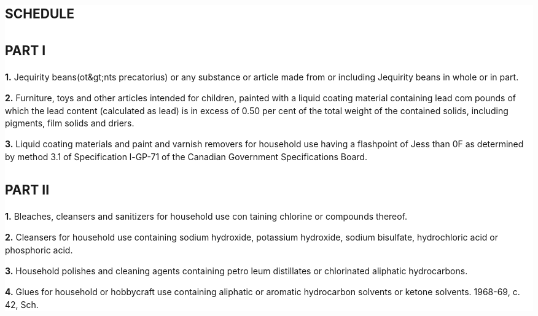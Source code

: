 ## SCHEDULE

## PART I

**1.** Jequirity beans(ot&amp;gt;nts precatorius) or any substance or
article made from or including Jequirity beans in whole or
in part.

**2.** Furniture, toys and other articles intended for children,
painted with a liquid coating material containing lead com
pounds of which the lead content (calculated as lead) is in
excess of 0.50 per cent of the total weight of the contained
solids, including pigments, film solids and driers.

**3.** Liquid coating materials and paint and varnish removers
for household use having a flashpoint of Jess than 0F as
determined by method 3.1 of Specification l-GP-71 of the
Canadian Government Specifications Board.

## PART II

**1.** Bleaches, cleansers and sanitizers for household use con
taining chlorine or compounds thereof.

**2.** Cleansers for household use containing sodium hydroxide,
potassium hydroxide, sodium bisulfate, hydrochloric acid or
phosphoric acid.

**3.** Household polishes and cleaning agents containing petro
leum distillates or chlorinated aliphatic hydrocarbons.

**4.** Glues for household or hobbycraft use containing aliphatic
or aromatic hydrocarbon solvents or ketone solvents.
1968-69, c. 42, Sch.
